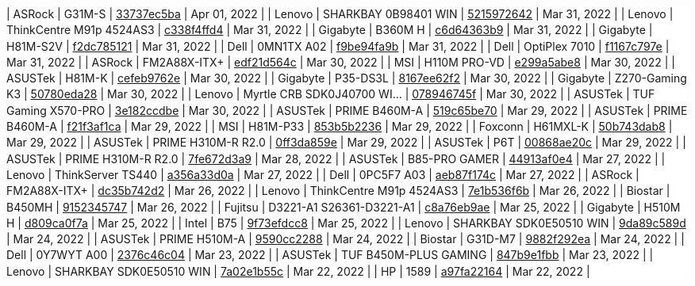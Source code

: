 | ASRock        | G31M-S                      | [33737ec5ba](https://linux-hardware.org/?probe=33737ec5ba) | Apr 01, 2022 |
| Lenovo        | SHARKBAY 0B98401 WIN        | [5215972642](https://linux-hardware.org/?probe=5215972642) | Mar 31, 2022 |
| Lenovo        | ThinkCentre M91p 4524AS3    | [c338f4ffd4](https://linux-hardware.org/?probe=c338f4ffd4) | Mar 31, 2022 |
| Gigabyte      | B360M H                     | [c6d64363b9](https://linux-hardware.org/?probe=c6d64363b9) | Mar 31, 2022 |
| Gigabyte      | H81M-S2V                    | [f2dc785121](https://linux-hardware.org/?probe=f2dc785121) | Mar 31, 2022 |
| Dell          | 0MN1TX A02                  | [f9be94fa9b](https://linux-hardware.org/?probe=f9be94fa9b) | Mar 31, 2022 |
| Dell          | OptiPlex 7010               | [f1167c797e](https://linux-hardware.org/?probe=f1167c797e) | Mar 31, 2022 |
| ASRock        | FM2A88X-ITX+                | [edf21d564c](https://linux-hardware.org/?probe=edf21d564c) | Mar 30, 2022 |
| MSI           | H110M PRO-VD                | [e299a5abe8](https://linux-hardware.org/?probe=e299a5abe8) | Mar 30, 2022 |
| ASUSTek       | H81M-K                      | [cefeb9762e](https://linux-hardware.org/?probe=cefeb9762e) | Mar 30, 2022 |
| Gigabyte      | P35-DS3L                    | [8167ee62f2](https://linux-hardware.org/?probe=8167ee62f2) | Mar 30, 2022 |
| Gigabyte      | Z270-Gaming K3              | [50780eda28](https://linux-hardware.org/?probe=50780eda28) | Mar 30, 2022 |
| Lenovo        | Myrtle CRB SDK0J40700 WI... | [078946745f](https://linux-hardware.org/?probe=078946745f) | Mar 30, 2022 |
| ASUSTek       | TUF Gaming X570-PRO         | [3e182ccdbe](https://linux-hardware.org/?probe=3e182ccdbe) | Mar 30, 2022 |
| ASUSTek       | PRIME B460M-A               | [519c65be70](https://linux-hardware.org/?probe=519c65be70) | Mar 29, 2022 |
| ASUSTek       | PRIME B460M-A               | [f21f3af1ca](https://linux-hardware.org/?probe=f21f3af1ca) | Mar 29, 2022 |
| MSI           | H81M-P33                    | [853b5b2236](https://linux-hardware.org/?probe=853b5b2236) | Mar 29, 2022 |
| Foxconn       | H61MXL-K                    | [50b743dab8](https://linux-hardware.org/?probe=50b743dab8) | Mar 29, 2022 |
| ASUSTek       | PRIME H310M-R R2.0          | [0ff3da859e](https://linux-hardware.org/?probe=0ff3da859e) | Mar 29, 2022 |
| ASUSTek       | P6T                         | [00868ae20c](https://linux-hardware.org/?probe=00868ae20c) | Mar 29, 2022 |
| ASUSTek       | PRIME H310M-R R2.0          | [7fe672d3a9](https://linux-hardware.org/?probe=7fe672d3a9) | Mar 28, 2022 |
| ASUSTek       | B85-PRO GAMER               | [44913af0e4](https://linux-hardware.org/?probe=44913af0e4) | Mar 27, 2022 |
| Lenovo        | ThinkServer TS440           | [a356a33d0a](https://linux-hardware.org/?probe=a356a33d0a) | Mar 27, 2022 |
| Dell          | 0PC5F7 A03                  | [aeb87f174c](https://linux-hardware.org/?probe=aeb87f174c) | Mar 27, 2022 |
| ASRock        | FM2A88X-ITX+                | [dc35b742d2](https://linux-hardware.org/?probe=dc35b742d2) | Mar 26, 2022 |
| Lenovo        | ThinkCentre M91p 4524AS3    | [7e1b536f6b](https://linux-hardware.org/?probe=7e1b536f6b) | Mar 26, 2022 |
| Biostar       | B450MH                      | [9152345747](https://linux-hardware.org/?probe=9152345747) | Mar 26, 2022 |
| Fujitsu       | D3221-A1 S26361-D3221-A1    | [c8a76eb9ae](https://linux-hardware.org/?probe=c8a76eb9ae) | Mar 25, 2022 |
| Gigabyte      | H510M H                     | [d809ca0f7a](https://linux-hardware.org/?probe=d809ca0f7a) | Mar 25, 2022 |
| Intel         | B75                         | [9f73efdcc8](https://linux-hardware.org/?probe=9f73efdcc8) | Mar 25, 2022 |
| Lenovo        | SHARKBAY SDK0E50510 WIN     | [9da89c589d](https://linux-hardware.org/?probe=9da89c589d) | Mar 24, 2022 |
| ASUSTek       | PRIME H510M-A               | [9590cc2288](https://linux-hardware.org/?probe=9590cc2288) | Mar 24, 2022 |
| Biostar       | G31D-M7                     | [9882f292ea](https://linux-hardware.org/?probe=9882f292ea) | Mar 24, 2022 |
| Dell          | 0Y7WYT A00                  | [2376c46c04](https://linux-hardware.org/?probe=2376c46c04) | Mar 23, 2022 |
| ASUSTek       | TUF B450M-PLUS GAMING       | [847b9e1fbb](https://linux-hardware.org/?probe=847b9e1fbb) | Mar 23, 2022 |
| Lenovo        | SHARKBAY SDK0E50510 WIN     | [7a02e1b55c](https://linux-hardware.org/?probe=7a02e1b55c) | Mar 22, 2022 |
| HP            | 1589                        | [a97fa22164](https://linux-hardware.org/?probe=a97fa22164) | Mar 22, 2022 |